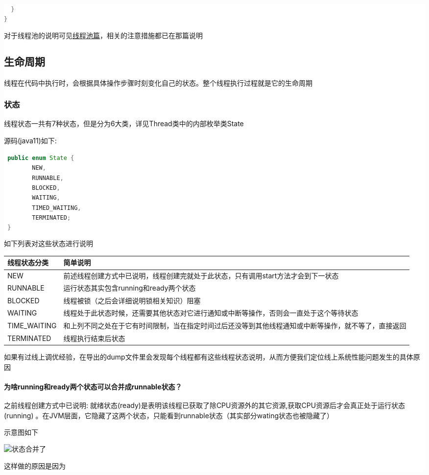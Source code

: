 ``` java
  }
}
```

对于线程池的说明可见[线程池篇](3732689918.html)，相关的注意措施都已在那篇说明

## 生命周期

线程在代码中执行时，会根据具体操作步骤时刻变化自己的状态。整个线程执行过程就是它的生命周期

### 状态

线程状态一共有7种状态，但是分为6大类，详见Thread类中的内部枚举类State

源码(java11)如下:

``` java
 public enum State {
        NEW,
        RUNNABLE,
        BLOCKED,
        WAITING,
        TIMED_WAITING,
        TERMINATED;
 }
```

如下列表对这些状态进行说明

| 线程状态分类 | 简单说明 |
| :--- | :--- |
| NEW | 前述线程创建方式中已说明，线程创建完就处于此状态，只有调用start方法才会到下一状态 |
| RUNNABLE | 运行状态其实包含running和ready两个状态 |
| BLOCKED | 线程被锁（之后会详细说明锁相关知识）阻塞 |
| WAITING | 线程处于此状态时候，还需要其他状态对它进行通知或中断等操作，否则会一直处于这个等待状态 |
| TIME_WAITING | 和上列不同之处在于它有时间限制，当在指定时间过后还没等到其他线程通知或中断等操作，就不等了，直接返回  |
| TERMINATED | 线程执行结束后状态 |

如果有过线上调优经验，在导出的dump文件里会发现每个线程都有这些线程状态说明，从而方便我们定位线上系统性能问题发生的具体原因

#### 为啥running和ready两个状态可以合并成runnable状态？

之前线程创建方式中已说明: 就绪状态(ready)是表明该线程已获取了除CPU资源外的其它资源,获取CPU资源后才会真正处于运行状态(running)
。在JVM层面，它隐藏了这两个状态，只能看到runnable状态（其实部分wating状态也被隐藏了）

示意图如下

![状态合并了](img/thread/EB20E11803B109A5EAC207E8F172B405.jpg)

这样做的原因是因为
